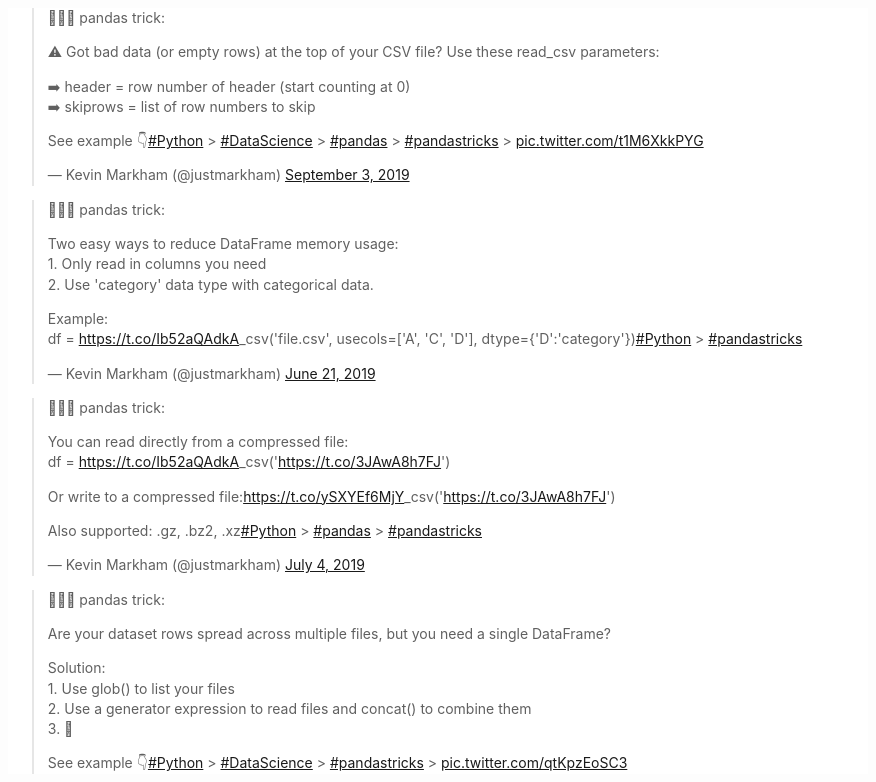 > 🐼🤹‍♂️ pandas trick:
>
> ⚠️ Got bad data (or empty rows) at the top of your CSV file? Use these
> read_csv parameters:
>
> ➡️ header = row number of header (start counting at 0)  
> ➡️ skiprows = list of row numbers to skip
>
> See example
> 👇[\#Python](https://twitter.com/hashtag/Python?src=hash&ref_src=twsrc%5Etfw) > [\#DataScience](https://twitter.com/hashtag/DataScience?src=hash&ref_src=twsrc%5Etfw) > [\#pandas](https://twitter.com/hashtag/pandas?src=hash&ref_src=twsrc%5Etfw) > [\#pandastricks](https://twitter.com/hashtag/pandastricks?src=hash&ref_src=twsrc%5Etfw) > [pic.twitter.com/t1M6XkkPYG](https://t.co/t1M6XkkPYG)
>
> — Kevin Markham (@justmarkham)
> [September 3, 2019](https://twitter.com/justmarkham/status/1168930165658914816?ref_src=twsrc%5Etfw)

> 🐼🤹‍♂️ pandas trick:
>
> Two easy ways to reduce DataFrame memory usage:  
> 1\. Only read in columns you need  
> 2\. Use 'category' data type with categorical data.
>
> Example:  
> df = <https://t.co/Ib52aQAdkA>\_csv('file.csv', usecols=\['A', 'C',
> 'D'\],
> dtype={'D':'category'})[\#Python](https://twitter.com/hashtag/Python?src=hash&ref_src=twsrc%5Etfw) > [\#pandastricks](https://twitter.com/hashtag/pandastricks?src=hash&ref_src=twsrc%5Etfw)
>
> — Kevin Markham (@justmarkham)
> [June 21, 2019](https://twitter.com/justmarkham/status/1142059583835447296?ref_src=twsrc%5Etfw)

> 🐼🤹‍♂️ pandas trick:
>
> You can read directly from a compressed file:  
> df = <https://t.co/Ib52aQAdkA>\_csv('https://t.co/3JAwA8h7FJ')
>
> Or write to a compressed
> file:<https://t.co/ySXYEf6MjY>\_csv('https://t.co/3JAwA8h7FJ')
>
> Also supported: .gz, .bz2,
> .xz[\#Python](https://twitter.com/hashtag/Python?src=hash&ref_src=twsrc%5Etfw) > [\#pandas](https://twitter.com/hashtag/pandas?src=hash&ref_src=twsrc%5Etfw) > [\#pandastricks](https://twitter.com/hashtag/pandastricks?src=hash&ref_src=twsrc%5Etfw)
>
> — Kevin Markham (@justmarkham)
> [July 4, 2019](https://twitter.com/justmarkham/status/1146764820697505792?ref_src=twsrc%5Etfw)

> 🐼🤹‍♂️ pandas trick:
>
> Are your dataset rows spread across multiple files, but you need a
> single DataFrame?
>
> Solution:  
> 1\. Use glob() to list your files  
> 2\. Use a generator expression to read files and concat() to combine
> them  
> 3\. 🥳
>
> See example
> 👇[\#Python](https://twitter.com/hashtag/Python?src=hash&ref_src=twsrc%5Etfw) > [\#DataScience](https://twitter.com/hashtag/DataScience?src=hash&ref_src=twsrc%5Etfw) > [\#pandastricks](https://twitter.com/hashtag/pandastricks?src=hash&ref_src=twsrc%5Etfw) > [pic.twitter.com/qtKpzEoSC3](https://t.co/qtKpzEoSC3)